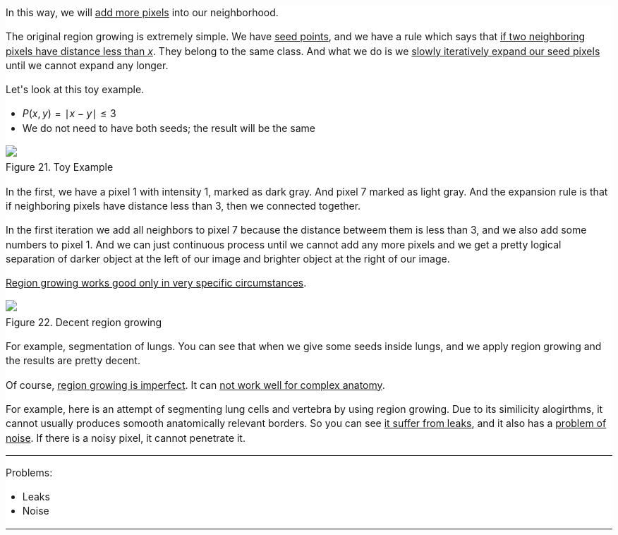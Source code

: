 In this way, we will <u>add more pixels</u> into our neighborhood.

The original region growing is extremely simple. We have <u>seed points</u>, and we have a rule which says that <u>if two neighboring pixels have distance less than $x$</u>. They belong to the same class. And what we do is we <u>slowly iteratively expand our seed pixels</u> until we cannot expand any longer.

Let's look at this toy example.

- $P(x, y) = \mid x-y\mid \leq 3$
- We do not need to have both seeds; the result will be the same

<div class="row mt-3">
    <div class="col-sm mt-3 mt-md-0">
        <img src="https://i.imgur.com/UBP64xH.png" class="img-fluid rounded z-depth-1" data-zoomable />
    </div>
</div>
<div class="caption">
  Figure 21. Toy Example
</div>

In the first, we have a pixel $1$ with intensity $1$, marked as dark gray. And pixel $7$ marked as light gray. And the expansion rule is that if neighboring pixels have distance less than $3$, then we connected together. 

In the first iteration we add all neighbors to pixel $7$ because the distance betweem them is less than $3$, and we also add some numbers to pixel $1$. And we can just continuous process until we cannot add any more pixels and we get a pretty logical separation of darker object at the left of our image and brighter object at the right of our image.

<u>Region growing works good only in very specific circumstances</u>. 

<div class="row mt-3">
    <div class="col-sm mt-3 mt-md-0">
        <img src="https://i.imgur.com/AnDvxYO.png" class="img-fluid rounded z-depth-1" data-zoomable />
    </div>
</div>
<div class="caption">
  Figure 22. Decent region growing
</div>

For example, segmentation of lungs. You can see that when we give some seeds inside lungs, and we apply region growing and the results are pretty decent.

Of course, <u>region growing is imperfect</u>. It can <u>not work well for complex anatomy</u>.

For example, here is an attempt of segmenting lung cells and vertebra by using region growing. Due to its similicity alogirthms, it cannot usually produces somooth anatomically relevant borders. So you can see <u>it suffer from leaks</u>, and it also has a <u>problem of noise</u>. If there is a noisy pixel, it cannot penetrate it. 

---

Problems:

- Leaks
- Noise

---